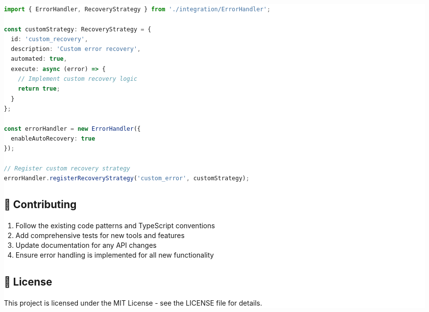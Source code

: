 ```typescript
import { ErrorHandler, RecoveryStrategy } from './integration/ErrorHandler';

const customStrategy: RecoveryStrategy = {
  id: 'custom_recovery',
  description: 'Custom error recovery',
  automated: true,
  execute: async (error) => {
    // Implement custom recovery logic
    return true;
  }
};

const errorHandler = new ErrorHandler({
  enableAutoRecovery: true
});

// Register custom recovery strategy
errorHandler.registerRecoveryStrategy('custom_error', customStrategy);
```

## 🤝 Contributing

1. Follow the existing code patterns and TypeScript conventions
2. Add comprehensive tests for new tools and features
3. Update documentation for any API changes
4. Ensure error handling is implemented for all new functionality

## 📄 License

This project is licensed under the MIT License - see the LICENSE file for details.